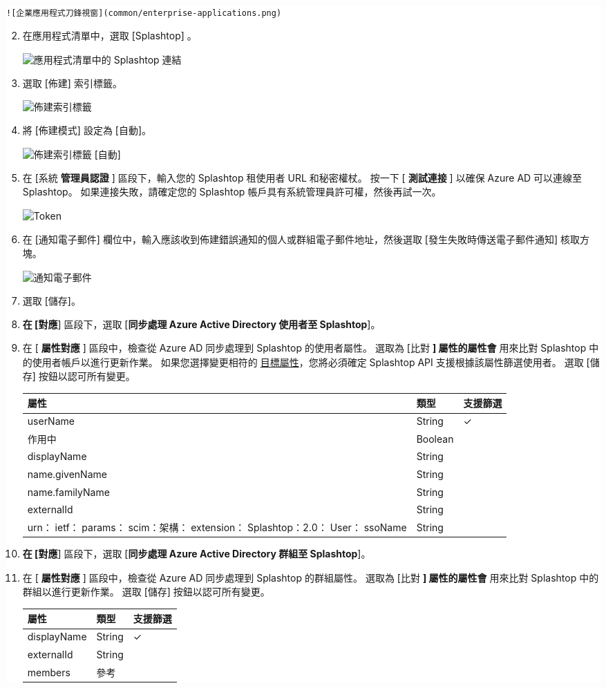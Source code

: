     ![企業應用程式刀鋒視窗](common/enterprise-applications.png)

2. 在應用程式清單中，選取 [Splashtop]  。

    ![應用程式清單中的 Splashtop 連結](common/all-applications.png)

3. 選取 [佈建] 索引標籤。

    ![佈建索引標籤](common/provisioning.png)

4. 將 [佈建模式] 設定為 [自動]。

    ![佈建索引標籤 [自動]](common/provisioning-automatic.png)

5. 在 [系統 **管理員認證** ] 區段下，輸入您的 Splashtop 租使用者 URL 和秘密權杖。 按一下 [ **測試連接** ] 以確保 Azure AD 可以連線至 Splashtop。 如果連接失敗，請確定您的 Splashtop 帳戶具有系統管理員許可權，然後再試一次。

    ![Token](common/provisioning-testconnection-tenanturltoken.png)

6. 在 [通知電子郵件] 欄位中，輸入應該收到佈建錯誤通知的個人或群組電子郵件地址，然後選取 [發生失敗時傳送電子郵件通知] 核取方塊。

    ![通知電子郵件](common/provisioning-notification-email.png)

7. 選取 [儲存]。

8. **在 [對應**] 區段下，選取 [**同步處理 Azure Active Directory 使用者至 Splashtop**]。

9. 在 [ **屬性對應** ] 區段中，檢查從 Azure AD 同步處理到 Splashtop 的使用者屬性。 選取為 [比對 **] 屬性的屬性會** 用來比對 Splashtop 中的使用者帳戶以進行更新作業。 如果您選擇變更相符的 [目標屬性](https://docs.microsoft.com/azure/active-directory/manage-apps/customize-application-attributes)，您將必須確定 Splashtop API 支援根據該屬性篩選使用者。 選取 [儲存] 按鈕以認可所有變更。

   |屬性|類型|支援篩選|
   |---|---|---|
   |userName|String|&check;|
   |作用中|Boolean|
   |displayName|String|
   |name.givenName|String|
   |name.familyName|String|
   |externalId|String|
   |urn： ietf： params： scim：架構： extension： Splashtop：2.0： User： ssoName|String|
   

10. **在 [對應**] 區段下，選取 [**同步處理 Azure Active Directory 群組至 Splashtop**]。

11. 在 [ **屬性對應** ] 區段中，檢查從 Azure AD 同步處理到 Splashtop 的群組屬性。 選取為 [比對 **] 屬性的屬性會** 用來比對 Splashtop 中的群組以進行更新作業。 選取 [儲存] 按鈕以認可所有變更。

      |屬性|類型|支援篩選|
      |---|---|---|
      |displayName|String|&check;|
      |externalId|String|
      |members|參考|
